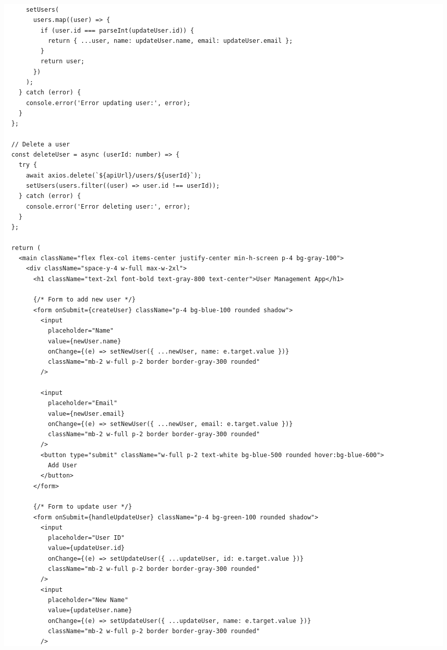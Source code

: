 ```
      setUsers(
        users.map((user) => {
          if (user.id === parseInt(updateUser.id)) {
            return { ...user, name: updateUser.name, email: updateUser.email };
          }
          return user;
        })
      );
    } catch (error) {
      console.error('Error updating user:', error);
    }
  };

  // Delete a user
  const deleteUser = async (userId: number) => {
    try {
      await axios.delete(`${apiUrl}/users/${userId}`);
      setUsers(users.filter((user) => user.id !== userId));
    } catch (error) {
      console.error('Error deleting user:', error);
    }
  };

  return (
    <main className="flex flex-col items-center justify-center min-h-screen p-4 bg-gray-100">
      <div className="space-y-4 w-full max-w-2xl">
        <h1 className="text-2xl font-bold text-gray-800 text-center">User Management App</h1>

        {/* Form to add new user */}
        <form onSubmit={createUser} className="p-4 bg-blue-100 rounded shadow">
          <input
            placeholder="Name"
            value={newUser.name}
            onChange={(e) => setNewUser({ ...newUser, name: e.target.value })}
            className="mb-2 w-full p-2 border border-gray-300 rounded"
          />

          <input
            placeholder="Email"
            value={newUser.email}
            onChange={(e) => setNewUser({ ...newUser, email: e.target.value })}
            className="mb-2 w-full p-2 border border-gray-300 rounded"
          />
          <button type="submit" className="w-full p-2 text-white bg-blue-500 rounded hover:bg-blue-600">
            Add User
          </button>
        </form>

        {/* Form to update user */}
        <form onSubmit={handleUpdateUser} className="p-4 bg-green-100 rounded shadow">
          <input
            placeholder="User ID"
            value={updateUser.id}
            onChange={(e) => setUpdateUser({ ...updateUser, id: e.target.value })}
            className="mb-2 w-full p-2 border border-gray-300 rounded"
          />
          <input
            placeholder="New Name"
            value={updateUser.name}
            onChange={(e) => setUpdateUser({ ...updateUser, name: e.target.value })}
            className="mb-2 w-full p-2 border border-gray-300 rounded"
          />
```